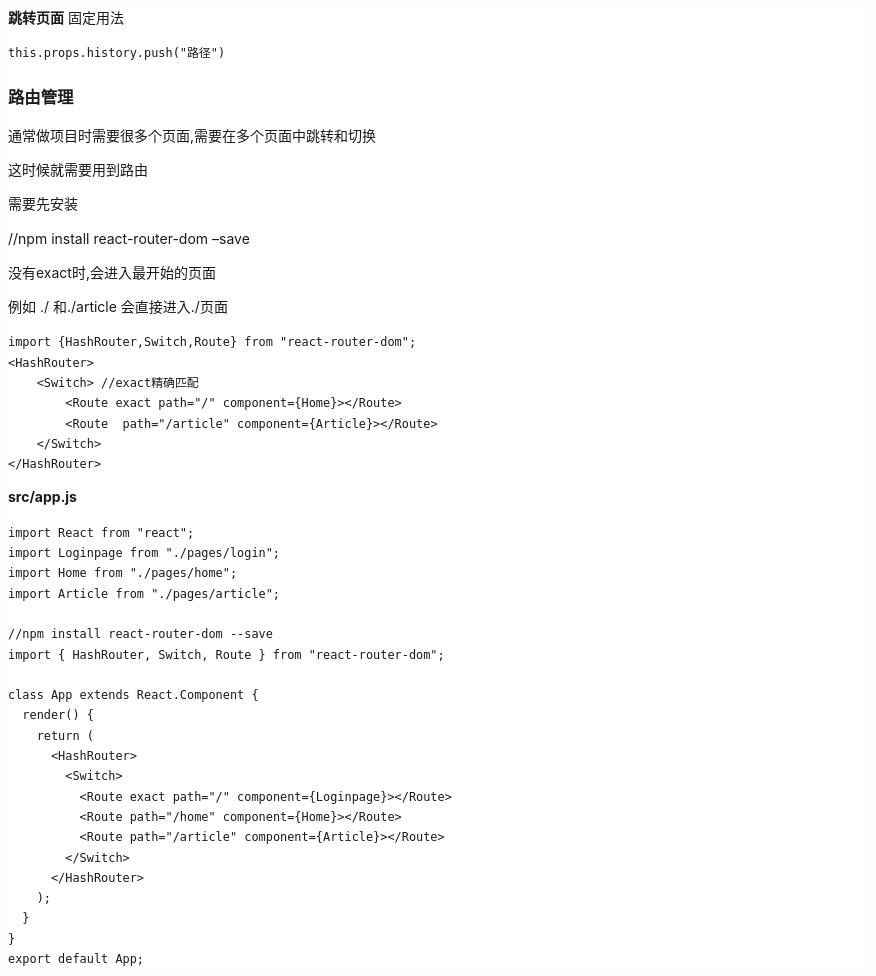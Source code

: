 **跳转页面**   固定用法

```
this.props.history.push("路径")
```

### 路由管理

通常做项目时需要很多个页面,需要在多个页面中跳转和切换

这时候就需要用到路由

需要先安装

//npm install react-router-dom –save

没有exact时,会进入最开始的页面  

例如 ./ 和./article  会直接进入./页面

```
import {HashRouter,Switch,Route} from "react-router-dom";
<HashRouter>
    <Switch> //exact精确匹配
        <Route exact path="/" component={Home}></Route>   
        <Route  path="/article" component={Article}></Route>
    </Switch>
</HashRouter>
```

**src/app.js**

```
import React from "react";
import Loginpage from "./pages/login";
import Home from "./pages/home";
import Article from "./pages/article";

//npm install react-router-dom --save
import { HashRouter, Switch, Route } from "react-router-dom";

class App extends React.Component {
  render() {
    return (
      <HashRouter>
        <Switch>
          <Route exact path="/" component={Loginpage}></Route>
          <Route path="/home" component={Home}></Route>
          <Route path="/article" component={Article}></Route>
        </Switch>
      </HashRouter>
    );
  }
}
export default App;
```
